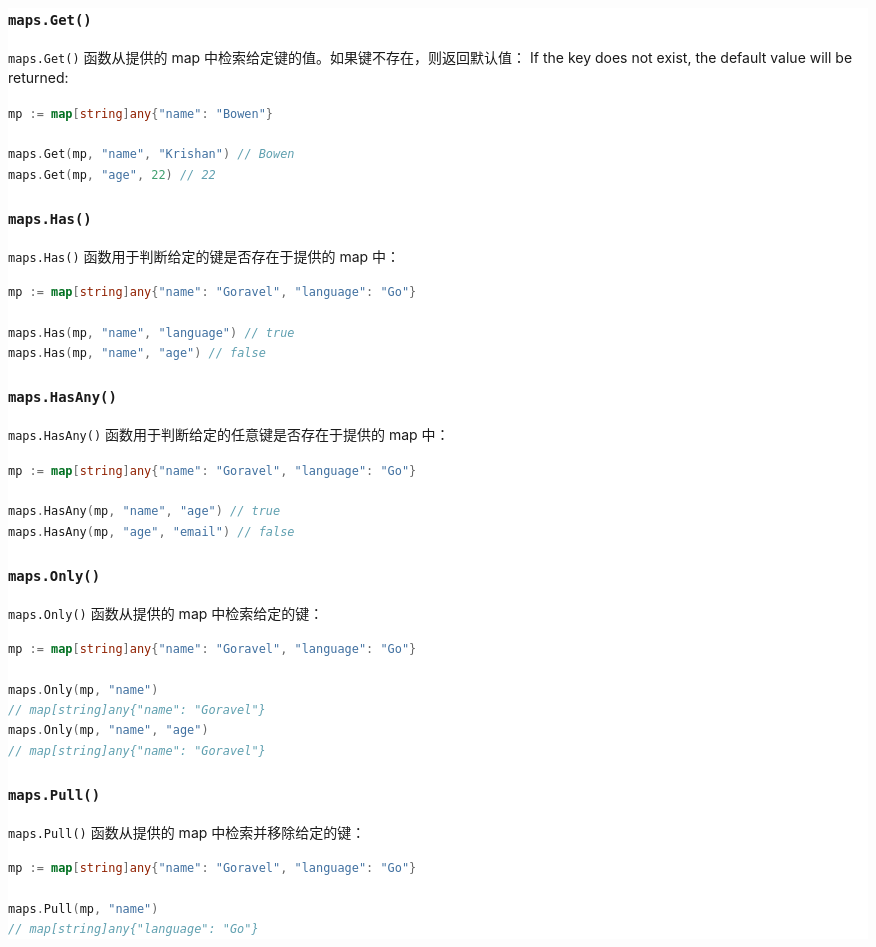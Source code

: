 ### `maps.Get()`

`maps.Get()` 函数从提供的 map 中检索给定键的值。如果键不存在，则返回默认值： If the key does not exist, the default value will be returned:

```go
mp := map[string]any{"name": "Bowen"}

maps.Get(mp, "name", "Krishan") // Bowen
maps.Get(mp, "age", 22) // 22
```

### `maps.Has()`

`maps.Has()` 函数用于判断给定的键是否存在于提供的 map 中：

```go
mp := map[string]any{"name": "Goravel", "language": "Go"}

maps.Has(mp, "name", "language") // true
maps.Has(mp, "name", "age") // false
```

### `maps.HasAny()`

`maps.HasAny()` 函数用于判断给定的任意键是否存在于提供的 map 中：

```go
mp := map[string]any{"name": "Goravel", "language": "Go"}

maps.HasAny(mp, "name", "age") // true
maps.HasAny(mp, "age", "email") // false
```

### `maps.Only()`

`maps.Only()` 函数从提供的 map 中检索给定的键：

```go
mp := map[string]any{"name": "Goravel", "language": "Go"}

maps.Only(mp, "name")
// map[string]any{"name": "Goravel"}
maps.Only(mp, "name", "age")
// map[string]any{"name": "Goravel"}
```

### `maps.Pull()`

`maps.Pull()` 函数从提供的 map 中检索并移除给定的键：

```go
mp := map[string]any{"name": "Goravel", "language": "Go"}

maps.Pull(mp, "name")
// map[string]any{"language": "Go"}
```
